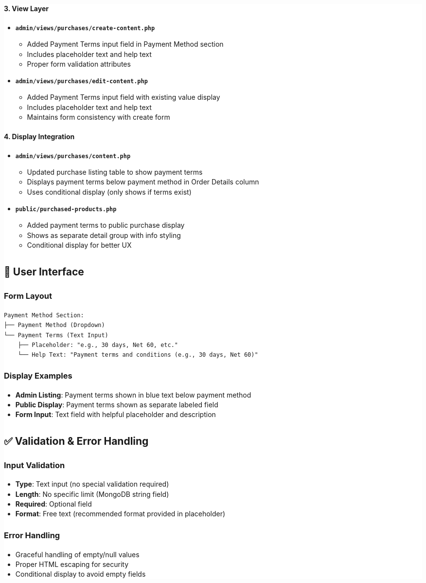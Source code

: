 #### 3. View Layer
- **`admin/views/purchases/create-content.php`**
  - Added Payment Terms input field in Payment Method section
  - Includes placeholder text and help text
  - Proper form validation attributes

- **`admin/views/purchases/edit-content.php`**
  - Added Payment Terms input field with existing value display
  - Includes placeholder text and help text
  - Maintains form consistency with create form

#### 4. Display Integration
- **`admin/views/purchases/content.php`**
  - Updated purchase listing table to show payment terms
  - Displays payment terms below payment method in Order Details column
  - Uses conditional display (only shows if terms exist)

- **`public/purchased-products.php`**
  - Added payment terms to public purchase display
  - Shows as separate detail group with info styling
  - Conditional display for better UX

## 📱 User Interface

### Form Layout
```
Payment Method Section:
├── Payment Method (Dropdown)
└── Payment Terms (Text Input)
    ├── Placeholder: "e.g., 30 days, Net 60, etc."
    └── Help Text: "Payment terms and conditions (e.g., 30 days, Net 60)"
```

### Display Examples
- **Admin Listing**: Payment terms shown in blue text below payment method
- **Public Display**: Payment terms shown as separate labeled field
- **Form Input**: Text field with helpful placeholder and description

## ✅ Validation & Error Handling

### Input Validation
- **Type**: Text input (no special validation required)
- **Length**: No specific limit (MongoDB string field)
- **Required**: Optional field
- **Format**: Free text (recommended format provided in placeholder)

### Error Handling
- Graceful handling of empty/null values
- Proper HTML escaping for security
- Conditional display to avoid empty fields
